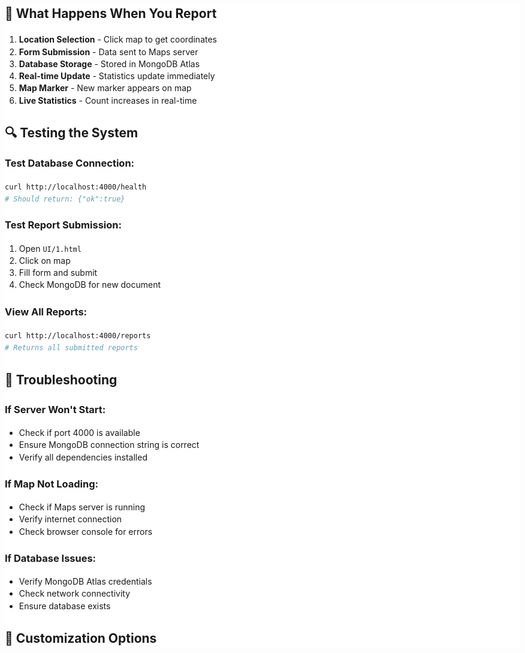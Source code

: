 ## 🎯 What Happens When You Report

1. **Location Selection** - Click map to get coordinates
2. **Form Submission** - Data sent to Maps server
3. **Database Storage** - Stored in MongoDB Atlas
4. **Real-time Update** - Statistics update immediately
5. **Map Marker** - New marker appears on map
6. **Live Statistics** - Count increases in real-time

## 🔍 Testing the System

### **Test Database Connection:**
```bash
curl http://localhost:4000/health
# Should return: {"ok":true}
```

### **Test Report Submission:**
1. Open `UI/1.html`
2. Click on map
3. Fill form and submit
4. Check MongoDB for new document

### **View All Reports:**
```bash
curl http://localhost:4000/reports
# Returns all submitted reports
```

## 🚦 Troubleshooting

### **If Server Won't Start:**
- Check if port 4000 is available
- Ensure MongoDB connection string is correct
- Verify all dependencies installed

### **If Map Not Loading:**
- Check if Maps server is running
- Verify internet connection
- Check browser console for errors

### **If Database Issues:**
- Verify MongoDB Atlas credentials
- Check network connectivity
- Ensure database exists

## 🎨 Customization Options
